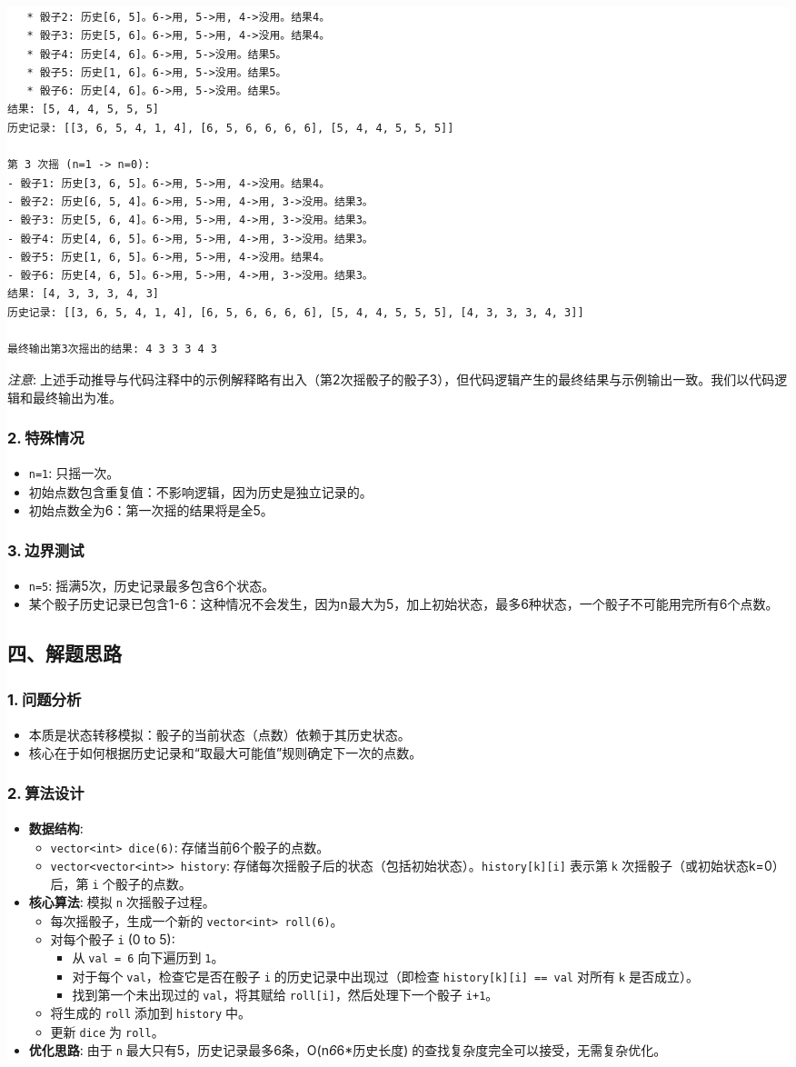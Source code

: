 ```
   * 骰子2: 历史[6, 5]。6->用, 5->用, 4->没用。结果4。
   * 骰子3: 历史[5, 6]。6->用, 5->用, 4->没用。结果4。
   * 骰子4: 历史[4, 6]。6->用, 5->没用。结果5。
   * 骰子5: 历史[1, 6]。6->用, 5->没用。结果5。
   * 骰子6: 历史[4, 6]。6->用, 5->没用。结果5。
结果: [5, 4, 4, 5, 5, 5]
历史记录: [[3, 6, 5, 4, 1, 4], [6, 5, 6, 6, 6, 6], [5, 4, 4, 5, 5, 5]]

第 3 次摇 (n=1 -> n=0):
- 骰子1: 历史[3, 6, 5]。6->用, 5->用, 4->没用。结果4。
- 骰子2: 历史[6, 5, 4]。6->用, 5->用, 4->用, 3->没用。结果3。
- 骰子3: 历史[5, 6, 4]。6->用, 5->用, 4->用, 3->没用。结果3。
- 骰子4: 历史[4, 6, 5]。6->用, 5->用, 4->用, 3->没用。结果3。
- 骰子5: 历史[1, 6, 5]。6->用, 5->用, 4->没用。结果4。
- 骰子6: 历史[4, 6, 5]。6->用, 5->用, 4->用, 3->没用。结果3。
结果: [4, 3, 3, 3, 4, 3]
历史记录: [[3, 6, 5, 4, 1, 4], [6, 5, 6, 6, 6, 6], [5, 4, 4, 5, 5, 5], [4, 3, 3, 3, 4, 3]]

最终输出第3次摇出的结果: 4 3 3 3 4 3
```
*注意*: 上述手动推导与代码注释中的示例解释略有出入（第2次摇骰子的骰子3），但代码逻辑产生的最终结果与示例输出一致。我们以代码逻辑和最终输出为准。

### 2. 特殊情况
- `n=1`: 只摇一次。
- 初始点数包含重复值：不影响逻辑，因为历史是独立记录的。
- 初始点数全为6：第一次摇的结果将是全5。

### 3. 边界测试
- `n=5`: 摇满5次，历史记录最多包含6个状态。
- 某个骰子历史记录已包含1-6：这种情况不会发生，因为n最大为5，加上初始状态，最多6种状态，一个骰子不可能用完所有6个点数。

## 四、解题思路

### 1. 问题分析
- 本质是状态转移模拟：骰子的当前状态（点数）依赖于其历史状态。
- 核心在于如何根据历史记录和“取最大可能值”规则确定下一次的点数。

### 2. 算法设计
- **数据结构**:
    - `vector<int> dice(6)`: 存储当前6个骰子的点数。
    - `vector<vector<int>> history`: 存储每次摇骰子后的状态（包括初始状态）。`history[k][i]` 表示第 `k` 次摇骰子（或初始状态k=0）后，第 `i` 个骰子的点数。
- **核心算法**: 模拟 `n` 次摇骰子过程。
    - 每次摇骰子，生成一个新的 `vector<int> roll(6)`。
    - 对每个骰子 `i` (0 to 5):
        - 从 `val = 6` 向下遍历到 `1`。
        - 对于每个 `val`，检查它是否在骰子 `i` 的历史记录中出现过（即检查 `history[k][i] == val` 对所有 `k` 是否成立）。
        - 找到第一个未出现过的 `val`，将其赋给 `roll[i]`，然后处理下一个骰子 `i+1`。
    - 将生成的 `roll` 添加到 `history` 中。
    - 更新 `dice` 为 `roll`。
- **优化思路**: 由于 `n` 最大只有5，历史记录最多6条，O(n*6*6*历史长度) 的查找复杂度完全可以接受，无需复杂优化。
